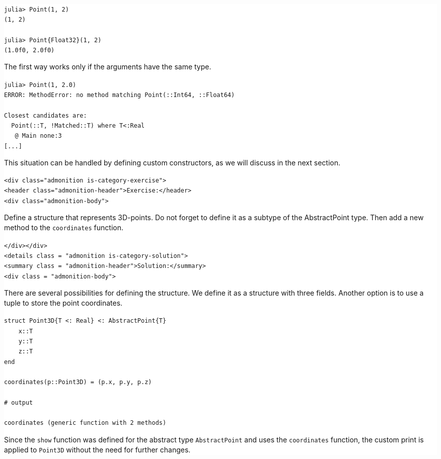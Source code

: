 ```jldoctest structs
julia> Point(1, 2)
(1, 2)

julia> Point{Float32}(1, 2)
(1.0f0, 2.0f0)
```

The first way works only if the arguments have the same type.

```jldoctest structs
julia> Point(1, 2.0)
ERROR: MethodError: no method matching Point(::Int64, ::Float64)

Closest candidates are:
  Point(::T, !Matched::T) where T<:Real
   @ Main none:3
[...]
```

This situation can be handled by defining custom constructors, as we will discuss in the next section.

```@raw html
<div class="admonition is-category-exercise">
<header class="admonition-header">Exercise:</header>
<div class="admonition-body">
```

Define a structure that represents 3D-points. Do not forget to define it as a subtype of the AbstractPoint type. Then add a new method to the `coordinates` function.

```@raw html
</div></div>
<details class = "admonition is-category-solution">
<summary class = "admonition-header">Solution:</summary>
<div class = "admonition-body">
```

There are several possibilities for defining the structure. We define it as a structure with three fields. Another option is to use a tuple to store the point coordinates.

```jldoctest structs; output = false
struct Point3D{T <: Real} <: AbstractPoint{T}
    x::T
    y::T
    z::T
end

coordinates(p::Point3D) = (p.x, p.y, p.z)

# output

coordinates (generic function with 2 methods)
```

Since the `show` function was defined for the abstract type `AbstractPoint` and uses the `coordinates` function, the custom print is applied to `Point3D` without the need for further changes.

